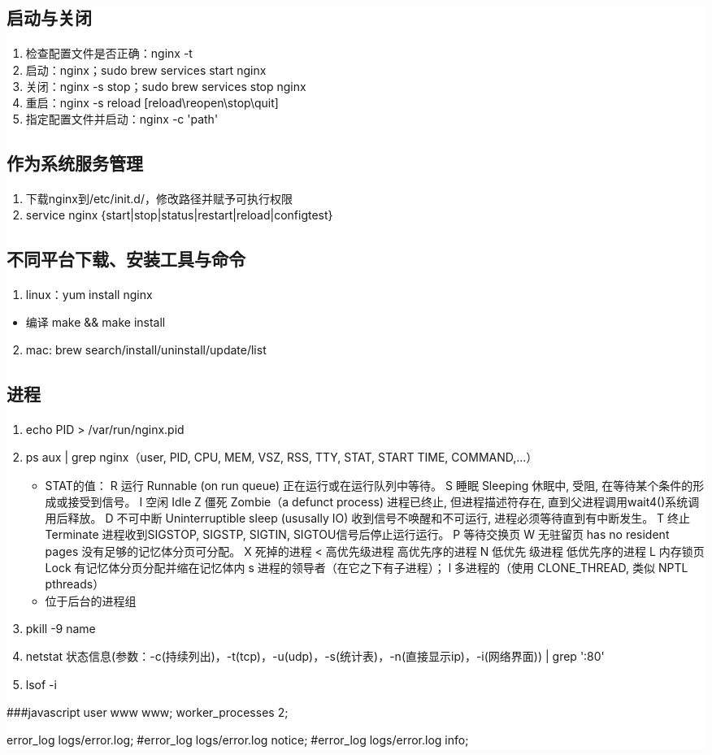 

## 启动与关闭
1. 检查配置文件是否正确：nginx -t
2. 启动：nginx；sudo brew services start nginx
3. 关闭：nginx -s stop；sudo brew services stop nginx
4. 重启：nginx -s reload   [reload\reopen\stop\quit]
5. 指定配置文件并启动：nginx -c 'path'


## 作为系统服务管理
1. 下载nginx到/etc/init.d/，修改路径并赋予可执行权限
2. service nginx {start|stop|status|restart|reload|configtest}


## 不同平台下载、安装工具与命令
1. linux：yum install nginx
- 编译 make && make install
2. mac: brew search/install/uninstall/update/list

## 进程
1. echo PID > /var/run/nginx.pid
2. ps aux | grep nginx（user, PID, CPU, MEM, VSZ, RSS, TTY, STAT, START TIME, COMMAND,...）
    - STAT的值：
    R 运行    Runnable (on run queue)            正在运行或在运行队列中等待。
    S 睡眠    Sleeping                休眠中, 受阻, 在等待某个条件的形成或接受到信号。
    I 空闲    Idle
    Z 僵死    Zombie（a defunct process)        进程已终止, 但进程描述符存在, 直到父进程调用wait4()系统调用后释放。
    D 不可中断    Uninterruptible sleep (ususally IO)    收到信号不唤醒和不可运行, 进程必须等待直到有中断发生。
    T 终止    Terminate                进程收到SIGSTOP, SIGSTP, SIGTIN, SIGTOU信号后停止运行运行。
    P 等待交换页
    W 无驻留页    has no resident pages        没有足够的记忆体分页可分配。
    X 死掉的进程
    < 高优先级进程                    高优先序的进程
    N 低优先    级进程                    低优先序的进程
    L 内存锁页    Lock                有记忆体分页分配并缩在记忆体内
    s 进程的领导者（在它之下有子进程）；
    l 多进程的（使用 CLONE_THREAD, 类似 NPTL pthreads）
    + 位于后台的进程组

3. pkill -9 name
4. netstat 状态信息(参数：-c(持续列出)，-t(tcp)，-u(udp)，-s(统计表)，-n(直接显示ip)，-i(网络界面))  | grep ':80'
5. lsof -i


###javascript
user  www www;
worker_processes  2;

error_log  logs/error.log;
#error_log  logs/error.log  notice;
#error_log  logs/error.log  info;
